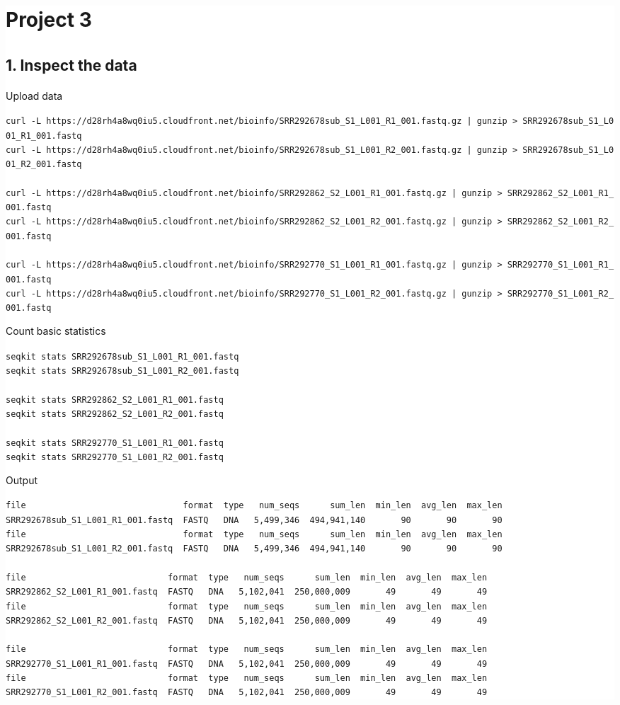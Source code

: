 # Project 3

## 1. Inspect the data

Upload data

```
curl -L https://d28rh4a8wq0iu5.cloudfront.net/bioinfo/SRR292678sub_S1_L001_R1_001.fastq.gz | gunzip > SRR292678sub_S1_L001_R1_001.fastq
curl -L https://d28rh4a8wq0iu5.cloudfront.net/bioinfo/SRR292678sub_S1_L001_R2_001.fastq.gz | gunzip > SRR292678sub_S1_L001_R2_001.fastq

curl -L https://d28rh4a8wq0iu5.cloudfront.net/bioinfo/SRR292862_S2_L001_R1_001.fastq.gz | gunzip > SRR292862_S2_L001_R1_001.fastq
curl -L https://d28rh4a8wq0iu5.cloudfront.net/bioinfo/SRR292862_S2_L001_R2_001.fastq.gz | gunzip > SRR292862_S2_L001_R2_001.fastq

curl -L https://d28rh4a8wq0iu5.cloudfront.net/bioinfo/SRR292770_S1_L001_R1_001.fastq.gz | gunzip > SRR292770_S1_L001_R1_001.fastq
curl -L https://d28rh4a8wq0iu5.cloudfront.net/bioinfo/SRR292770_S1_L001_R2_001.fastq.gz | gunzip > SRR292770_S1_L001_R2_001.fastq
```

Count basic statistics
```
seqkit stats SRR292678sub_S1_L001_R1_001.fastq
seqkit stats SRR292678sub_S1_L001_R2_001.fastq

seqkit stats SRR292862_S2_L001_R1_001.fastq
seqkit stats SRR292862_S2_L001_R2_001.fastq

seqkit stats SRR292770_S1_L001_R1_001.fastq
seqkit stats SRR292770_S1_L001_R2_001.fastq
```
Output

```
file                               format  type   num_seqs      sum_len  min_len  avg_len  max_len
SRR292678sub_S1_L001_R1_001.fastq  FASTQ   DNA   5,499,346  494,941,140       90       90       90
file                               format  type   num_seqs      sum_len  min_len  avg_len  max_len
SRR292678sub_S1_L001_R2_001.fastq  FASTQ   DNA   5,499,346  494,941,140       90       90       90

file                            format  type   num_seqs      sum_len  min_len  avg_len  max_len
SRR292862_S2_L001_R1_001.fastq  FASTQ   DNA   5,102,041  250,000,009       49       49       49
file                            format  type   num_seqs      sum_len  min_len  avg_len  max_len
SRR292862_S2_L001_R2_001.fastq  FASTQ   DNA   5,102,041  250,000,009       49       49       49

file                            format  type   num_seqs      sum_len  min_len  avg_len  max_len
SRR292770_S1_L001_R1_001.fastq  FASTQ   DNA   5,102,041  250,000,009       49       49       49
file                            format  type   num_seqs      sum_len  min_len  avg_len  max_len
SRR292770_S1_L001_R2_001.fastq  FASTQ   DNA   5,102,041  250,000,009       49       49       49
```
